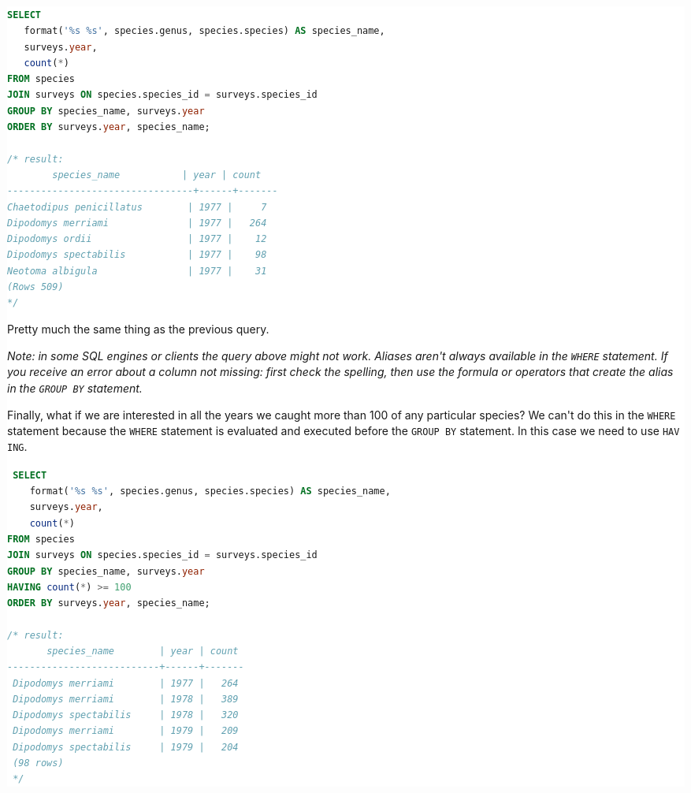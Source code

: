  ```sql
 SELECT
	format('%s %s', species.genus, species.species) AS species_name,
	surveys.year,
	count(*)
FROM species
JOIN surveys ON species.species_id = surveys.species_id
GROUP BY species_name, surveys.year
ORDER BY surveys.year, species_name;

/* result:
         species_name           | year | count
---------------------------------+------+-------
 Chaetodipus penicillatus        | 1977 |     7
 Dipodomys merriami              | 1977 |   264
 Dipodomys ordii                 | 1977 |    12
 Dipodomys spectabilis           | 1977 |    98
 Neotoma albigula                | 1977 |    31
 (Rows 509)
*/
```

Pretty much the same thing as the previous query.

*Note: in some SQL engines or clients the query above might not work. Aliases aren't always available in the `WHERE` statement. If you receive an error about a column not missing: first check the spelling, then use the formula or operators that create the alias in the `GROUP BY` statement.*

Finally, what if we are interested in all the years we caught more than 100 of any particular species? We can't do this in the `WHERE` statement because the `WHERE` statement is evaluated and executed before the `GROUP BY` statement. In this case we need to use `HAVING`.

```sql
 SELECT
	format('%s %s', species.genus, species.species) AS species_name,
	surveys.year,
	count(*)
FROM species
JOIN surveys ON species.species_id = surveys.species_id
GROUP BY species_name, surveys.year
HAVING count(*) >= 100
ORDER BY surveys.year, species_name;

/* result:
       species_name        | year | count
---------------------------+------+-------
 Dipodomys merriami        | 1977 |   264
 Dipodomys merriami        | 1978 |   389
 Dipodomys spectabilis     | 1978 |   320
 Dipodomys merriami        | 1979 |   209
 Dipodomys spectabilis     | 1979 |   204
 (98 rows)
 */
```
